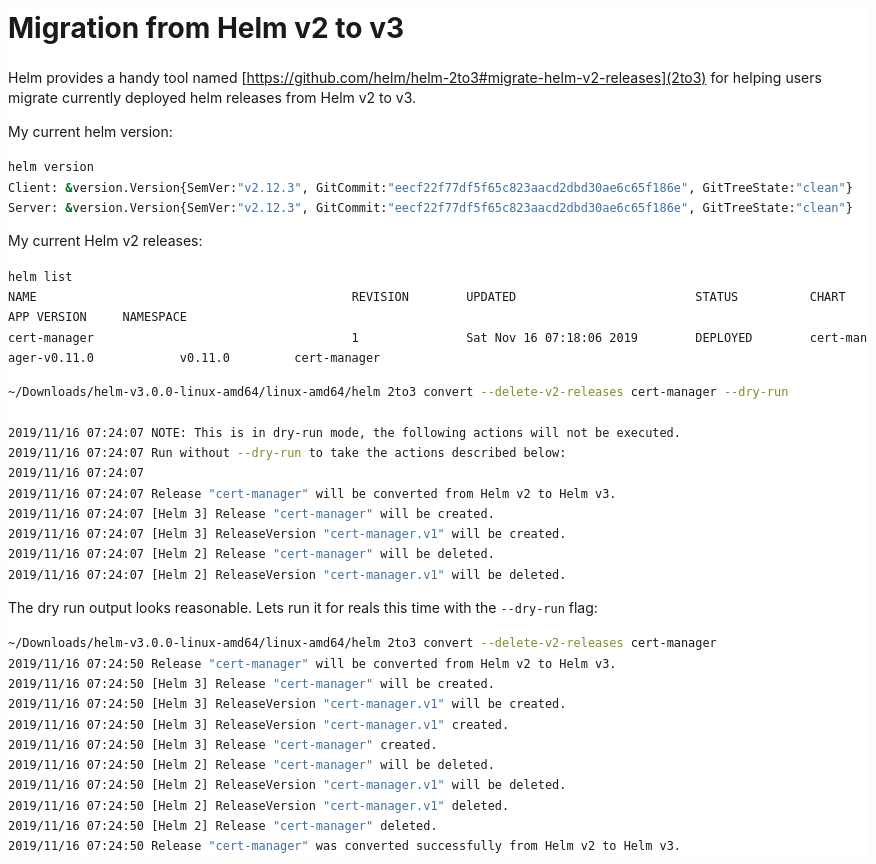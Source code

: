 


# Migration from Helm v2 to v3

Helm provides a handy tool named [https://github.com/helm/helm-2to3#migrate-helm-v2-releases](2to3) for helping users
migrate currently deployed helm releases from Helm v2 to v3.


My current helm version:
```bash
helm version                             
Client: &version.Version{SemVer:"v2.12.3", GitCommit:"eecf22f77df5f65c823aacd2dbd30ae6c65f186e", GitTreeState:"clean"}
Server: &version.Version{SemVer:"v2.12.3", GitCommit:"eecf22f77df5f65c823aacd2dbd30ae6c65f186e", GitTreeState:"clean"}
```

My current Helm v2 releases:
```bash
helm list                               
NAME                                            REVISION        UPDATED                         STATUS          CHART                           APP VERSION     NAMESPACE           
cert-manager                                    1               Sat Nov 16 07:18:06 2019        DEPLOYED        cert-manager-v0.11.0            v0.11.0         cert-manager       
```

```bash
~/Downloads/helm-v3.0.0-linux-amd64/linux-amd64/helm 2to3 convert --delete-v2-releases cert-manager --dry-run

2019/11/16 07:24:07 NOTE: This is in dry-run mode, the following actions will not be executed.
2019/11/16 07:24:07 Run without --dry-run to take the actions described below:
2019/11/16 07:24:07 
2019/11/16 07:24:07 Release "cert-manager" will be converted from Helm v2 to Helm v3.
2019/11/16 07:24:07 [Helm 3] Release "cert-manager" will be created.
2019/11/16 07:24:07 [Helm 3] ReleaseVersion "cert-manager.v1" will be created.
2019/11/16 07:24:07 [Helm 2] Release "cert-manager" will be deleted.
2019/11/16 07:24:07 [Helm 2] ReleaseVersion "cert-manager.v1" will be deleted.
```

The dry run output looks reasonable.  Lets run it for reals this time with the `--dry-run` flag:

```bash
~/Downloads/helm-v3.0.0-linux-amd64/linux-amd64/helm 2to3 convert --delete-v2-releases cert-manager         
2019/11/16 07:24:50 Release "cert-manager" will be converted from Helm v2 to Helm v3.
2019/11/16 07:24:50 [Helm 3] Release "cert-manager" will be created.
2019/11/16 07:24:50 [Helm 3] ReleaseVersion "cert-manager.v1" will be created.
2019/11/16 07:24:50 [Helm 3] ReleaseVersion "cert-manager.v1" created.
2019/11/16 07:24:50 [Helm 3] Release "cert-manager" created.
2019/11/16 07:24:50 [Helm 2] Release "cert-manager" will be deleted.
2019/11/16 07:24:50 [Helm 2] ReleaseVersion "cert-manager.v1" will be deleted.
2019/11/16 07:24:50 [Helm 2] ReleaseVersion "cert-manager.v1" deleted.
2019/11/16 07:24:50 [Helm 2] Release "cert-manager" deleted.
2019/11/16 07:24:50 Release "cert-manager" was converted successfully from Helm v2 to Helm v3.
```

